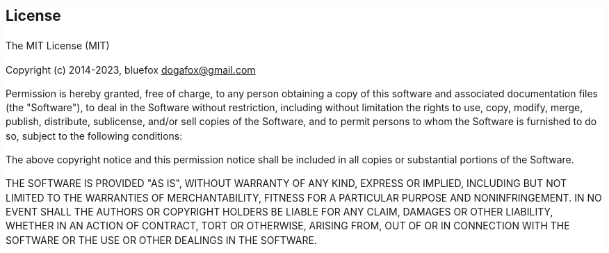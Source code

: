 ## License

The MIT License (MIT)

Copyright (c) 2014-2023, bluefox <dogafox@gmail.com>

Permission is hereby granted, free of charge, to any person obtaining a copy
of this software and associated documentation files (the "Software"), to deal
in the Software without restriction, including without limitation the rights
to use, copy, modify, merge, publish, distribute, sublicense, and/or sell
copies of the Software, and to permit persons to whom the Software is
furnished to do so, subject to the following conditions:

The above copyright notice and this permission notice shall be included in
all copies or substantial portions of the Software.

THE SOFTWARE IS PROVIDED "AS IS", WITHOUT WARRANTY OF ANY KIND, EXPRESS OR
IMPLIED, INCLUDING BUT NOT LIMITED TO THE WARRANTIES OF MERCHANTABILITY,
FITNESS FOR A PARTICULAR PURPOSE AND NONINFRINGEMENT. IN NO EVENT SHALL THE
AUTHORS OR COPYRIGHT HOLDERS BE LIABLE FOR ANY CLAIM, DAMAGES OR OTHER
LIABILITY, WHETHER IN AN ACTION OF CONTRACT, TORT OR OTHERWISE, ARISING FROM,
OUT OF OR IN CONNECTION WITH THE SOFTWARE OR THE USE OR OTHER DEALINGS IN
THE SOFTWARE.